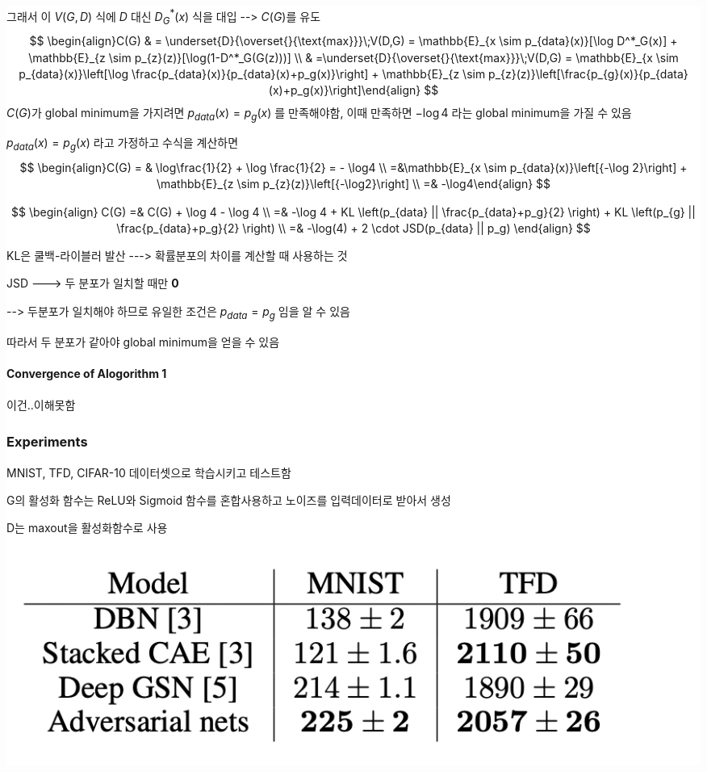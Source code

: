 그래서 이 $V(G,D)$ 식에 $D$ 대신 $D^*_G(x)$ 식을 대입 --> $C(G)$를 유도
$$
\begin{align}C(G) & = \underset{D}{\overset{}{\text{max}}}\;V(D,G) = \mathbb{E}_{x \sim p_{data}(x)}[\log D^*_G(x)] + \mathbb{E}_{z \sim p_{z}(z)}[\log(1-D^*_G(G(z)))] \\
& =\underset{D}{\overset{}{\text{max}}}\;V(D,G) = \mathbb{E}_{x \sim p_{data}(x)}\left[\log \frac{p_{data}(x)}{p_{data}(x)+p_g(x)}\right] + \mathbb{E}_{z \sim p_{z}(z)}\left[\frac{p_{g}(x)}{p_{data}(x)+p_g(x)}\right]\end{align}
$$
 $C(G)$가 global minimum을 가지려면 $p_{data}(x) = p_g(x)$ 를 만족해야함, 이때 만족하면 $-\log4$ 라는 global minimum을 가질 수 있음

 $p_{data}(x) = p_g(x)$  라고 가정하고 수식을 계산하면
$$
\begin{align}C(G) = & \log\frac{1}{2} + \log \frac{1}{2} = - \log4 \\
=&\mathbb{E}_{x \sim p_{data}(x)}\left[{-\log 2}\right] + \mathbb{E}_{z \sim p_{z}(z)}\left[{-\log2}\right] \\ =& -\log4\end{align}
$$

$$
\begin{align} 
C(G) =& C(G) + \log 4 - \log 4 \\
=& -\log 4 + KL \left(p_{data} ||  \frac{p_{data}+p_g}{2} \right) + KL \left(p_{g} ||  \frac{p_{data}+p_g}{2} \right) \\
=& -\log(4) + 2 \cdot JSD(p_{data} || p_g)
\end{align}
$$

KL은 쿨백-라이블러 발산 ---> 확률분포의 차이를 계산할 때 사용하는 것

JSD ---> 두 분포가 일치할 때만 **0**

--> 두분포가 일치해야 하므로 유일한 조건은 $p_{data} = p_g$ 임을 알 수 있음

따라서 두 분포가 같아야 global minimum을 얻을 수 있음



#### Convergence of Alogorithm 1

이건..이해못함





### Experiments

MNIST, TFD, CIFAR-10 데이터셋으로 학습시키고 테스트함

G의 활성화 함수는 ReLU와 Sigmoid 함수를 혼합사용하고 노이즈를 입력데이터로 받아서 생성

D는 maxout을 활성화함수로 사용

![image-20220415213534272](./figure/%EC%A0%95%EB%A6%AC/image-20220415213534272.png)

